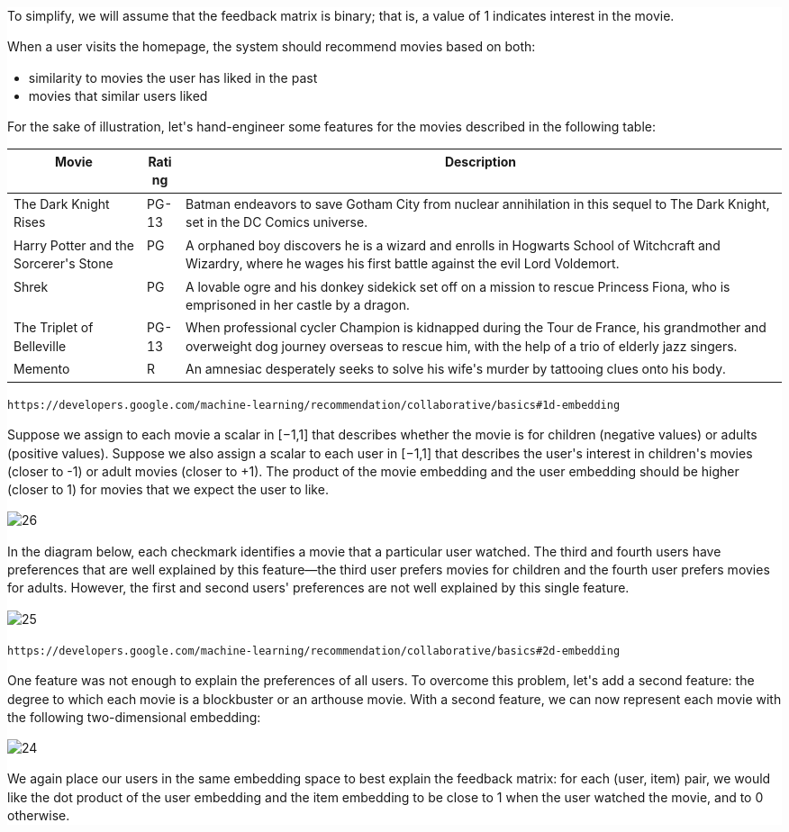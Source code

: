 To simplify, we will assume that the feedback matrix is binary; that is, a value of 1 indicates interest in the movie.

When a user visits the homepage, the system should recommend movies based on both:

- similarity to movies the user has liked in the past
- movies that similar users liked

For the sake of illustration, let's hand-engineer some features for the movies described in the following table:

| Movie | Rating | Description |
| --- | --- | --- |
| The Dark Knight Rises | PG-13 | Batman endeavors to save Gotham City from nuclear annihilation in this sequel to The Dark Knight, set in the DC Comics universe. |
| Harry Potter and the Sorcerer's Stone | PG | A orphaned boy discovers he is a wizard and enrolls in Hogwarts School of Witchcraft and Wizardry, where he wages his first battle against the evil Lord Voldemort. |
| Shrek | PG | A lovable ogre and his donkey sidekick set off on a mission to rescue Princess Fiona, who is emprisoned in her castle by a dragon. |
| The Triplet of Belleville | PG-13 | When professional cycler Champion is kidnapped during the Tour de France, his grandmother and overweight dog journey overseas to rescue him, with the help of a trio of elderly jazz singers. |
| Memento | R | An amnesiac desperately seeks to solve his wife's murder by tattooing clues onto his body. |

`https://developers.google.com/machine-learning/recommendation/collaborative/basics#1d-embedding`

Suppose we assign to each movie a scalar in [−1,1] that describes whether the movie is for children (negative values) or adults (positive values). Suppose we also assign a scalar to each user in [−1,1] that describes the user's interest in children's movies (closer to -1) or adult movies (closer to +1). The product of the movie embedding and the user embedding should be higher (closer to 1) for movies that we expect the user to like.


![26](https://github.com/chaitrasutari/Advanced_Recommendation_Systems_on_Google_Cloud/assets/83217099/c30515fa-ac7a-4805-b7a8-0fd164aaada4)


In the diagram below, each checkmark identifies a movie that a particular user watched. The third and fourth users have preferences that are well explained by this feature—the third user prefers movies for children and the fourth user prefers movies for adults. However, the first and second users' preferences are not well explained by this single feature.


![25](https://github.com/chaitrasutari/Advanced_Recommendation_Systems_on_Google_Cloud/assets/83217099/c981f13f-f837-4a82-aadd-1886048eb2b5)


`https://developers.google.com/machine-learning/recommendation/collaborative/basics#2d-embedding`

One feature was not enough to explain the preferences of all users. To overcome this problem, let's add a second feature: the degree to which each movie is a blockbuster or an arthouse movie. With a second feature, we can now represent each movie with the following two-dimensional embedding:


![24](https://github.com/chaitrasutari/Advanced_Recommendation_Systems_on_Google_Cloud/assets/83217099/5a3d3841-12a2-4d11-a802-b29cd3ff6554)


We again place our users in the same embedding space to best explain the feedback matrix: for each (user, item) pair, we would like the dot product of the user embedding and the item embedding to be close to 1 when the user watched the movie, and to 0 otherwise.

